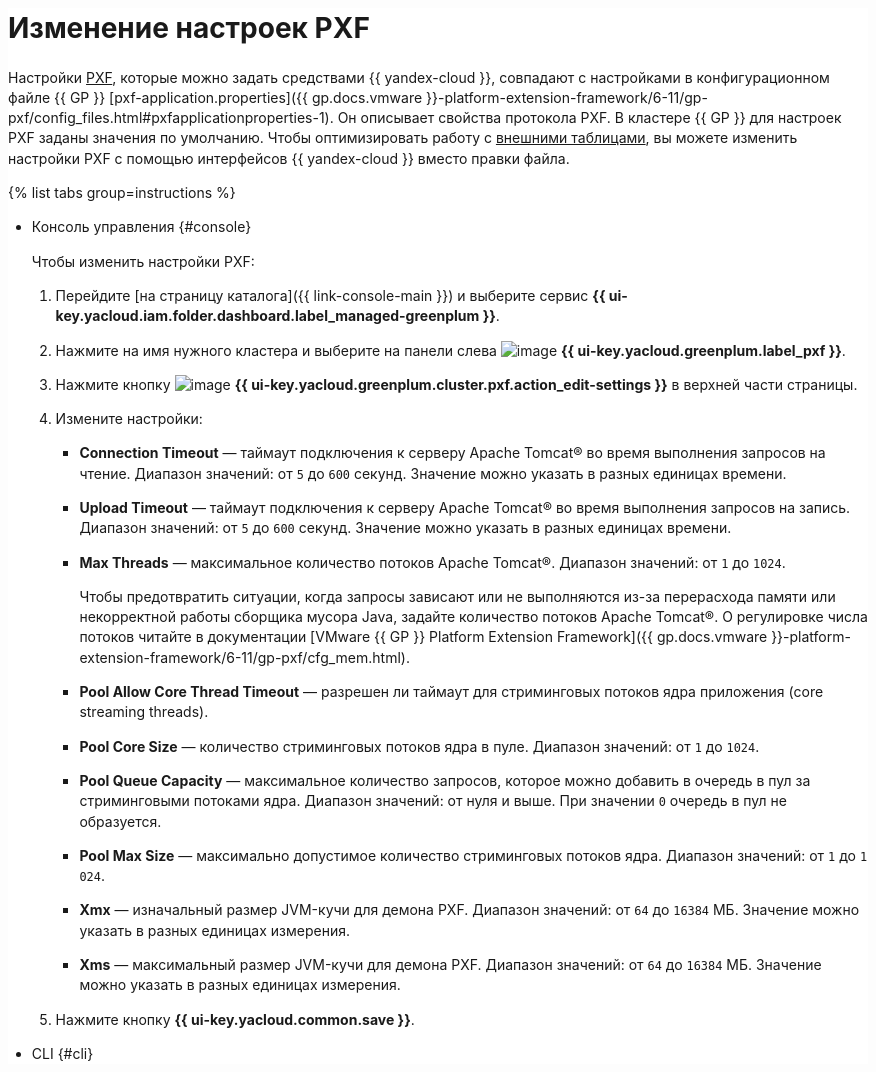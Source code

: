 # Изменение настроек PXF

Настройки [PXF](../external-tables.md), которые можно задать средствами {{ yandex-cloud }}, совпадают с настройками в конфигурационном файле {{ GP }} [pxf-application.properties]({{ gp.docs.vmware }}-platform-extension-framework/6-11/gp-pxf/config_files.html#pxfapplicationproperties-1). Он описывает свойства протокола PXF. В кластере {{ GP }} для настроек PXF заданы значения по умолчанию. Чтобы оптимизировать работу с [внешними таблицами](../../concepts/external-tables.md), вы можете изменить настройки PXF с помощью интерфейсов {{ yandex-cloud }} вместо правки файла.

{% list tabs group=instructions %}

- Консоль управления {#console}

    Чтобы изменить настройки PXF:

    1. Перейдите [на страницу каталога]({{ link-console-main }}) и выберите сервис **{{ ui-key.yacloud.iam.folder.dashboard.label_managed-greenplum }}**.
    1. Нажмите на имя нужного кластера и выберите на панели слева ![image](../../../_assets/console-icons/arrow-right-arrow-left.svg) **{{ ui-key.yacloud.greenplum.label_pxf }}**.
    1. Нажмите кнопку ![image](../../../_assets/console-icons/pencil.svg) **{{ ui-key.yacloud.greenplum.cluster.pxf.action_edit-settings }}** в верхней части страницы.
    1. Измените настройки:

        * **Connection Timeout** — таймаут подключения к серверу Apache Tomcat® во время выполнения запросов на чтение. Диапазон значений: от `5` до `600` секунд. Значение можно указать в разных единицах времени.
        * **Upload Timeout** — таймаут подключения к серверу Apache Tomcat® во время выполнения запросов на запись. Диапазон значений: от `5` до `600` секунд. Значение можно указать в разных единицах времени.
        * **Max Threads** — максимальное количество потоков Apache Tomcat®. Диапазон значений: от `1` до `1024`.

            Чтобы предотвратить ситуации, когда запросы зависают или не выполняются из-за перерасхода памяти или некорректной работы сборщика мусора Java, задайте количество потоков Apache Tomcat®. О регулировке числа потоков читайте в документации [VMware {{ GP }} Platform Extension Framework]({{ gp.docs.vmware }}-platform-extension-framework/6-11/gp-pxf/cfg_mem.html).

        * **Pool Allow Core Thread Timeout** — разрешен ли таймаут для стриминговых потоков ядра приложения (core streaming threads).
        * **Pool Core Size** — количество стриминговых потоков ядра в пуле. Диапазон значений: от `1` до `1024`.
        * **Pool Queue Capacity** — максимальное количество запросов, которое можно добавить в очередь в пул за стриминговыми потоками ядра. Диапазон значений: от нуля и выше. При значении `0` очередь в пул не образуется.
        * **Pool Max Size** — максимально допустимое количество стриминговых потоков ядра. Диапазон значений: от `1` до `1024`.
        * **Xmx** — изначальный размер JVM-кучи для демона PXF. Диапазон значений: от `64` до `16384` МБ. Значение можно указать в разных единицах измерения.
        * **Xms** — максимальный размер JVM-кучи для демона PXF. Диапазон значений: от `64` до `16384` МБ. Значение можно указать в разных единицах измерения.

    1. Нажмите кнопку **{{ ui-key.yacloud.common.save }}**.

- CLI {#cli}

